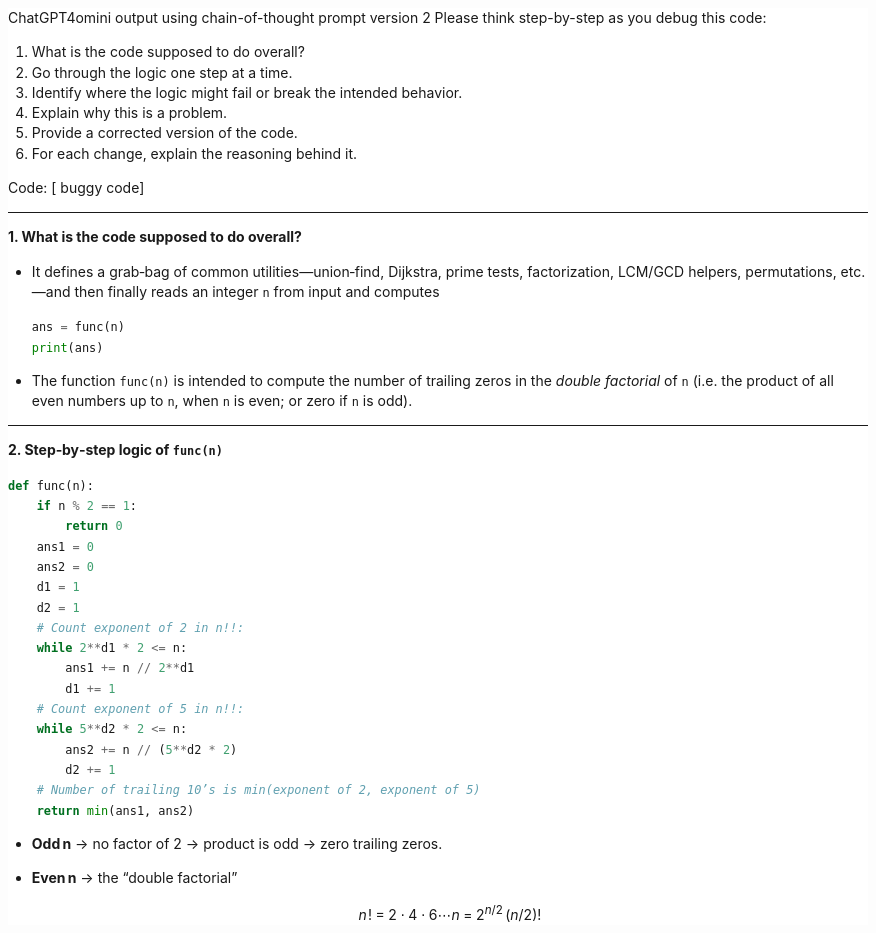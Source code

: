 ChatGPT4omini output using chain-of-thought prompt version 2
Please think step-by-step as you debug this code:
1. What is the code supposed to do overall?
2. Go through the logic one step at a time.
3. Identify where the logic might fail or break the intended behavior.
4. Explain why this is a problem.
5. Provide a corrected version of the code.
6. For each change, explain the reasoning behind it.

Code:
[ buggy code]

 --------------------------------------------------------------------------------------------------------------------------

**1. What is the code supposed to do overall?**

* It defines a grab‑bag of common utilities—union‑find, Dijkstra, prime tests, factorization, LCM/GCD helpers, permutations, etc.—and then finally reads an integer `n` from input and computes

  ```python
  ans = func(n)
  print(ans)
  ```
* The function `func(n)` is intended to compute the number of trailing zeros in the *double factorial* of `n` (i.e. the product of all even numbers up to `n`, when `n` is even; or zero if `n` is odd).

---

**2. Step‑by‑step logic of `func(n)`**

```python
def func(n):
    if n % 2 == 1:
        return 0
    ans1 = 0
    ans2 = 0
    d1 = 1
    d2 = 1
    # Count exponent of 2 in n!!:
    while 2**d1 * 2 <= n:
        ans1 += n // 2**d1
        d1 += 1
    # Count exponent of 5 in n!!:
    while 5**d2 * 2 <= n:
        ans2 += n // (5**d2 * 2)
        d2 += 1
    # Number of trailing 10’s is min(exponent of 2, exponent of 5)
    return min(ans1, ans2)
```

* **Odd n** → no factor of 2 → product is odd → zero trailing zeros.
* **Even n** → the “double factorial”

  $$
     n\!! \;=\; 2\cdot 4\cdot 6\cdots n 
     \;=\; 2^{n/2}\,(n/2)!
  $$
